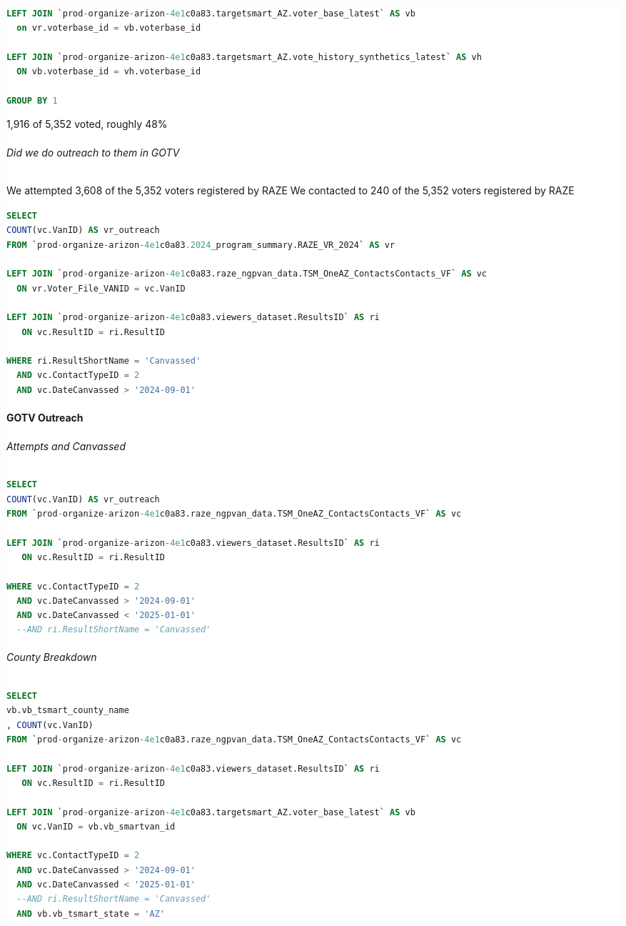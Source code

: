 ```SQL
LEFT JOIN `prod-organize-arizon-4e1c0a83.targetsmart_AZ.voter_base_latest` AS vb
  on vr.voterbase_id = vb.voterbase_id

LEFT JOIN `prod-organize-arizon-4e1c0a83.targetsmart_AZ.vote_history_synthetics_latest` AS vh
  ON vb.voterbase_id = vh.voterbase_id

GROUP BY 1
```
 1,916 of 5,352 voted, roughly 48%

###### Did we do outreach to them in GOTV
We attempted 3,608 of the 5,352 voters registered by RAZE
We contacted to 240 of the 5,352 voters registered by RAZE
```SQL
SELECT
COUNT(vc.VanID) AS vr_outreach
FROM `prod-organize-arizon-4e1c0a83.2024_program_summary.RAZE_VR_2024` AS vr

LEFT JOIN `prod-organize-arizon-4e1c0a83.raze_ngpvan_data.TSM_OneAZ_ContactsContacts_VF` AS vc
  ON vr.Voter_File_VANID = vc.VanID

LEFT JOIN `prod-organize-arizon-4e1c0a83.viewers_dataset.ResultsID` AS ri
   ON vc.ResultID = ri.ResultID

WHERE ri.ResultShortName = 'Canvassed'
  AND vc.ContactTypeID = 2
  AND vc.DateCanvassed > '2024-09-01'
```

#### GOTV Outreach
###### Attempts and Canvassed
```SQL
SELECT
COUNT(vc.VanID) AS vr_outreach
FROM `prod-organize-arizon-4e1c0a83.raze_ngpvan_data.TSM_OneAZ_ContactsContacts_VF` AS vc

LEFT JOIN `prod-organize-arizon-4e1c0a83.viewers_dataset.ResultsID` AS ri
   ON vc.ResultID = ri.ResultID

WHERE vc.ContactTypeID = 2
  AND vc.DateCanvassed > '2024-09-01' 
  AND vc.DateCanvassed < '2025-01-01'
  --AND ri.ResultShortName = 'Canvassed'
```

###### County Breakdown
```SQL
SELECT
vb.vb_tsmart_county_name
, COUNT(vc.VanID) 
FROM `prod-organize-arizon-4e1c0a83.raze_ngpvan_data.TSM_OneAZ_ContactsContacts_VF` AS vc

LEFT JOIN `prod-organize-arizon-4e1c0a83.viewers_dataset.ResultsID` AS ri
   ON vc.ResultID = ri.ResultID
   
LEFT JOIN `prod-organize-arizon-4e1c0a83.targetsmart_AZ.voter_base_latest` AS vb
  ON vc.VanID = vb.vb_smartvan_id

WHERE vc.ContactTypeID = 2
  AND vc.DateCanvassed > '2024-09-01' 
  AND vc.DateCanvassed < '2025-01-01'
  --AND ri.ResultShortName = 'Canvassed'
  AND vb.vb_tsmart_state = 'AZ'

```